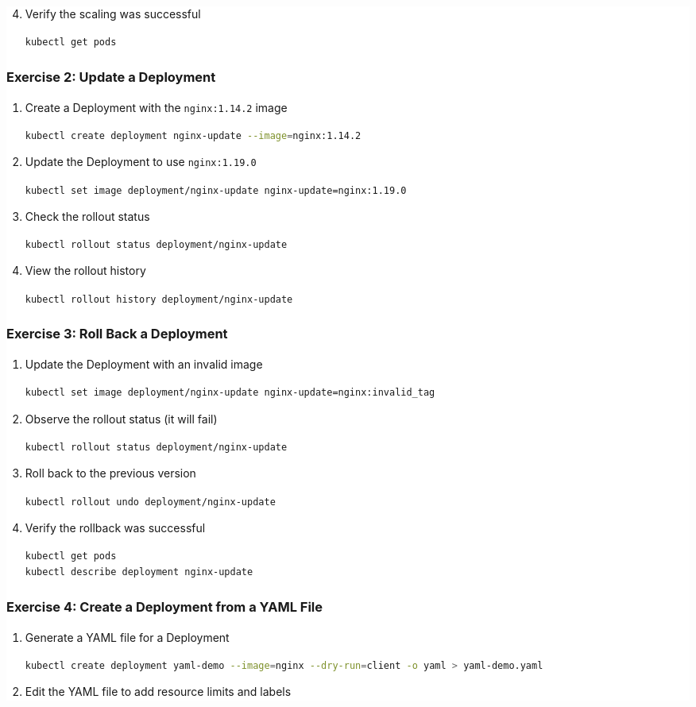 4. Verify the scaling was successful
   ```bash
   kubectl get pods
   ```

### Exercise 2: Update a Deployment

1. Create a Deployment with the `nginx:1.14.2` image
   ```bash
   kubectl create deployment nginx-update --image=nginx:1.14.2
   ```

2. Update the Deployment to use `nginx:1.19.0`
   ```bash
   kubectl set image deployment/nginx-update nginx-update=nginx:1.19.0
   ```

3. Check the rollout status
   ```bash
   kubectl rollout status deployment/nginx-update
   ```

4. View the rollout history
   ```bash
   kubectl rollout history deployment/nginx-update
   ```

### Exercise 3: Roll Back a Deployment

1. Update the Deployment with an invalid image
   ```bash
   kubectl set image deployment/nginx-update nginx-update=nginx:invalid_tag
   ```

2. Observe the rollout status (it will fail)
   ```bash
   kubectl rollout status deployment/nginx-update
   ```

3. Roll back to the previous version
   ```bash
   kubectl rollout undo deployment/nginx-update
   ```

4. Verify the rollback was successful
   ```bash
   kubectl get pods
   kubectl describe deployment nginx-update
   ```

### Exercise 4: Create a Deployment from a YAML File

1. Generate a YAML file for a Deployment
   ```bash
   kubectl create deployment yaml-demo --image=nginx --dry-run=client -o yaml > yaml-demo.yaml
   ```

2. Edit the YAML file to add resource limits and labels

